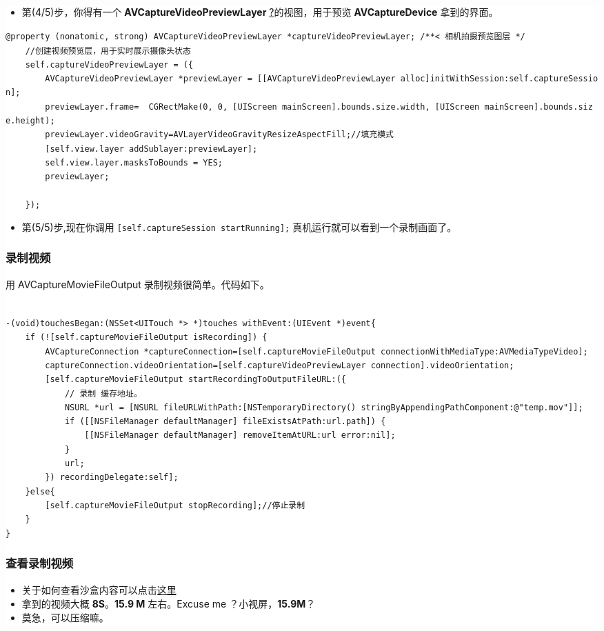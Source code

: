 - 第(4/5)步，你得有一个 **AVCaptureVideoPreviewLayer** [?](#AVCaptureVideoPreviewLayer)的视图，用于预览 **AVCaptureDevice** 拿到的界面。

```objc
@property (nonatomic, strong) AVCaptureVideoPreviewLayer *captureVideoPreviewLayer; /**< 相机拍摄预览图层 */
	//创建视频预览层，用于实时展示摄像头状态
	self.captureVideoPreviewLayer = ({
		AVCaptureVideoPreviewLayer *previewLayer = [[AVCaptureVideoPreviewLayer alloc]initWithSession:self.captureSession];
		previewLayer.frame=  CGRectMake(0, 0, [UIScreen mainScreen].bounds.size.width, [UIScreen mainScreen].bounds.size.height);
		previewLayer.videoGravity=AVLayerVideoGravityResizeAspectFill;//填充模式
		[self.view.layer addSublayer:previewLayer];
		self.view.layer.masksToBounds = YES;
		previewLayer;
		
	});
```
- 第(5/5)步,现在你调用 ` [self.captureSession startRunning]; ` 真机运行就可以看到一个录制画面了。

### 录制视频
用 AVCaptureMovieFileOutput 录制视频很简单。代码如下。

```objc

-(void)touchesBegan:(NSSet<UITouch *> *)touches withEvent:(UIEvent *)event{
	if (![self.captureMovieFileOutput isRecording]) {
		AVCaptureConnection *captureConnection=[self.captureMovieFileOutput connectionWithMediaType:AVMediaTypeVideo];
		captureConnection.videoOrientation=[self.captureVideoPreviewLayer connection].videoOrientation;
		[self.captureMovieFileOutput startRecordingToOutputFileURL:({
			// 录制 缓存地址。
			NSURL *url = [NSURL fileURLWithPath:[NSTemporaryDirectory() stringByAppendingPathComponent:@"temp.mov"]];
			if ([[NSFileManager defaultManager] fileExistsAtPath:url.path]) {
				[[NSFileManager defaultManager] removeItemAtURL:url error:nil];
			}
			url;
		}) recordingDelegate:self];
	}else{
		[self.captureMovieFileOutput stopRecording];//停止录制
	}
}

```

### 查看录制视频

- 关于如何查看沙盒内容可以点击[这里](https://github.com/Damonvvong/iOSDevNotes/blob/master/Notes/videorecoder.md#SandBox)
- 拿到的视频大概 **8S**。**15.9 M** 左右。Excuse me ？小视屏，**15.9M**？
- 莫急，可以压缩嘛。
